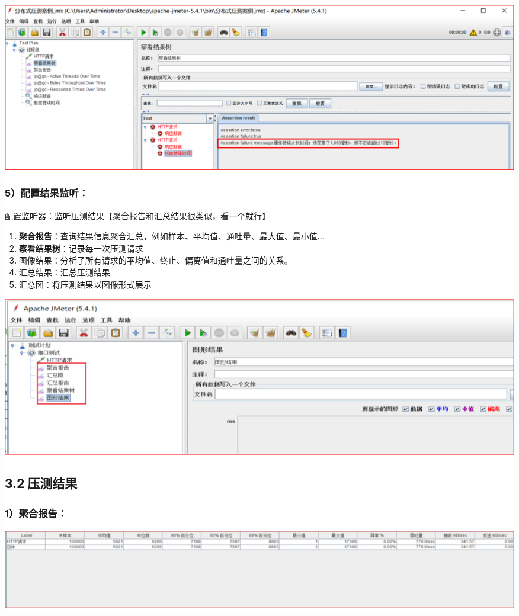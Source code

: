 ![配置断言04](assets/配置断言04.png)

### 5）配置结果监听：

配置监听器：监听压测结果【聚合报告和汇总结果很类似，看一个就行】

1. **聚合报告**：查询结果信息聚合汇总，例如样本、平均值、通吐量、最大值、最小值...
2. **察看结果树**：记录每一次压测请求
3. 图像结果：分析了所有请求的平均值、终止、偏离值和通吐量之间的关系。
4. 汇总结果：汇总压测结果
5. 汇总图：将压测结果以图像形式展示

![配置结果监听](assets/配置结果监听.png)

## 3.2 压测结果

### 1）聚合报告：

![聚合报告](assets/聚合报告.png)
